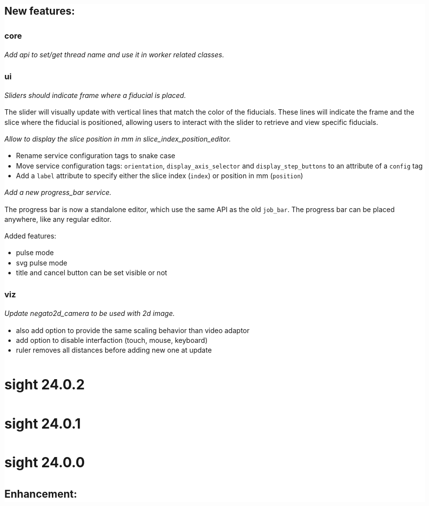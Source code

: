 ## New features:

### core

*Add api to set/get thread name and use it in worker related classes.*

### ui

*Sliders should indicate frame where a fiducial is placed.*

The slider will visually update with vertical lines that match the color of the fiducials. These lines will indicate the frame and the slice where the fiducial is positioned, allowing users to interact with the slider to retrieve and view specific fiducials.

*Allow to display the slice position in mm in slice_index_position_editor.*

- Rename service configuration tags to snake case
- Move service configuration tags: `orientation`, `display_axis_selector` and `display_step_buttons` to an attribute of a `config` tag
- Add a `label` attribute to specify either the slice index (`index`) or position in mm (`position`)

*Add a new progress_bar service.*

The progress bar is now a standalone editor, which use the same API as the old  `job_bar`. The progress bar can be placed anywhere, like any regular editor.

Added features:
- pulse mode
- svg pulse mode
- title and cancel button can be set visible or not

### viz

*Update negato2d_camera to be used with 2d image.*

* also add option to provide the same scaling behavior than video adaptor
* add option to disable interfaction (touch, mouse, keyboard)
* ruler removes all distances before adding new one at update


# sight 24.0.2


# sight 24.0.1


# sight 24.0.0

## Enhancement:
